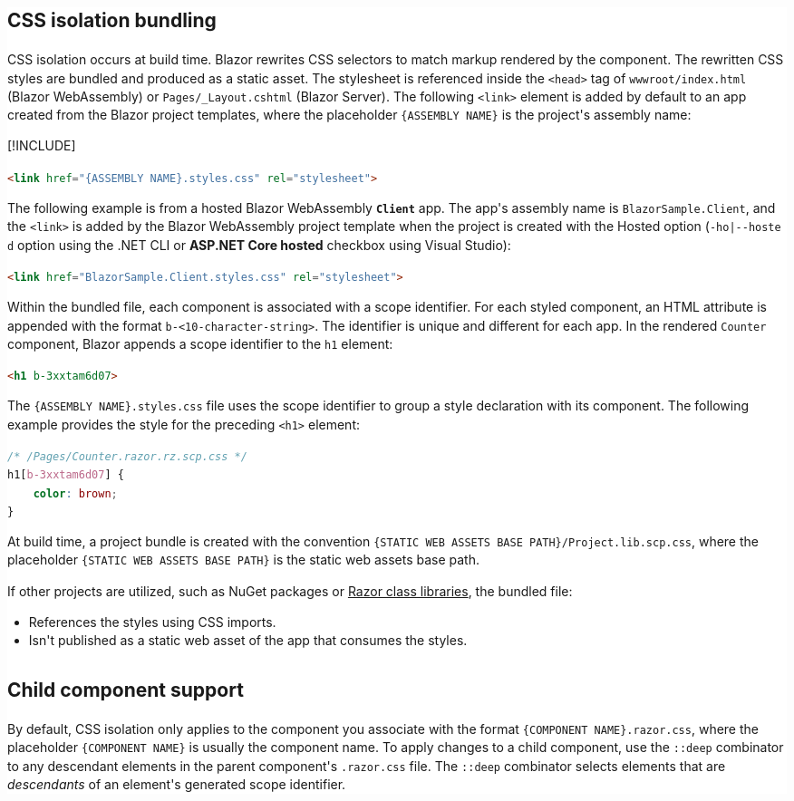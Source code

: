 ## CSS isolation bundling

CSS isolation occurs at build time. Blazor rewrites CSS selectors to match markup rendered by the component. The rewritten CSS styles are bundled and produced as a static asset. The stylesheet is referenced inside the `<head>` tag of `wwwroot/index.html` (Blazor WebAssembly) or `Pages/_Layout.cshtml` (Blazor Server). The following `<link>` element is added by default to an app created from the Blazor project templates, where the placeholder `{ASSEMBLY NAME}` is the project's assembly name:

[!INCLUDE[](../includes/layout-page-preview-7.md)]

```html
<link href="{ASSEMBLY NAME}.styles.css" rel="stylesheet">
```

The following example is from a hosted Blazor WebAssembly **`Client`** app. The app's assembly name is `BlazorSample.Client`, and the `<link>` is added by the Blazor WebAssembly project template when the project is created with the Hosted option (`-ho|--hosted` option using the .NET CLI or **ASP.NET Core hosted** checkbox using Visual Studio):

```html
<link href="BlazorSample.Client.styles.css" rel="stylesheet">
```

Within the bundled file, each component is associated with a scope identifier. For each styled component, an HTML attribute is appended with the format `b-<10-character-string>`. The identifier is unique and different for each app. In the rendered `Counter` component, Blazor appends a scope identifier to the `h1` element:

```html
<h1 b-3xxtam6d07>
```

The `{ASSEMBLY NAME}.styles.css` file uses the scope identifier to group a style declaration with its component. The following example provides the style for the preceding `<h1>` element:

```css
/* /Pages/Counter.razor.rz.scp.css */
h1[b-3xxtam6d07] {
    color: brown;
}
```

At build time, a project bundle is created with the convention `{STATIC WEB ASSETS BASE PATH}/Project.lib.scp.css`, where the placeholder `{STATIC WEB ASSETS BASE PATH}` is the static web assets base path.

If other projects are utilized, such as NuGet packages or [Razor class libraries](xref:blazor/components/class-libraries), the bundled file:

* References the styles using CSS imports.
* Isn't published as a static web asset of the app that consumes the styles.

## Child component support

By default, CSS isolation only applies to the component you associate with the format `{COMPONENT NAME}.razor.css`, where the placeholder `{COMPONENT NAME}` is usually the component name. To apply changes to a child component, use the `::deep` combinator to any descendant elements in the parent component's `.razor.css` file. The `::deep` combinator selects elements that are *descendants* of an element's generated scope identifier. 
